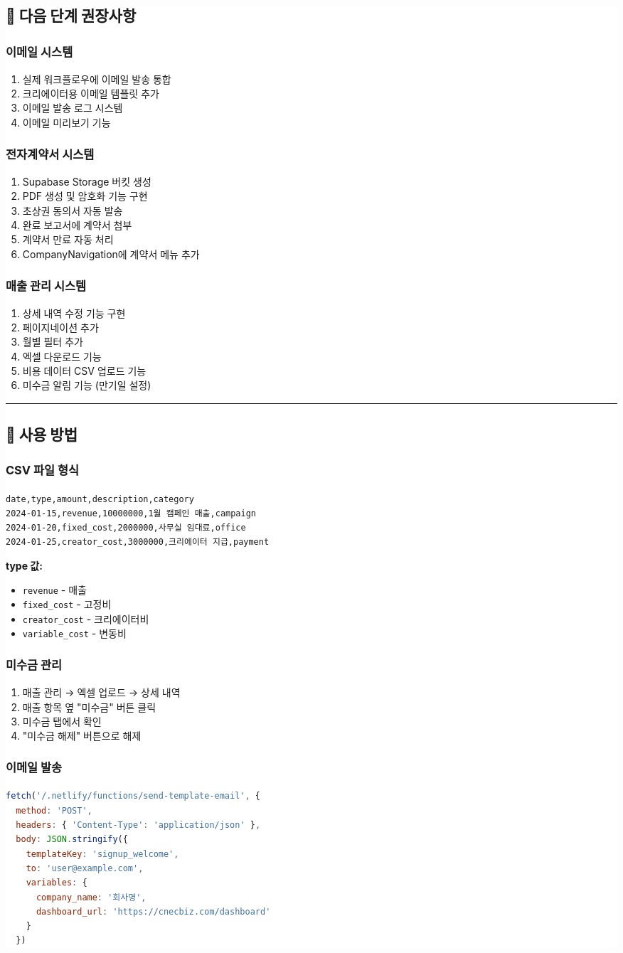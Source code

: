 
## 🎯 다음 단계 권장사항

### **이메일 시스템**
1. 실제 워크플로우에 이메일 발송 통합
2. 크리에이터용 이메일 템플릿 추가
3. 이메일 발송 로그 시스템
4. 이메일 미리보기 기능

### **전자계약서 시스템**
1. Supabase Storage 버킷 생성
2. PDF 생성 및 암호화 기능 구현
3. 초상권 동의서 자동 발송
4. 완료 보고서에 계약서 첨부
5. 계약서 만료 자동 처리
6. CompanyNavigation에 계약서 메뉴 추가

### **매출 관리 시스템**
1. 상세 내역 수정 기능 구현
2. 페이지네이션 추가
3. 월별 필터 추가
4. 엑셀 다운로드 기능
5. 비용 데이터 CSV 업로드 기능
6. 미수금 알림 기능 (만기일 설정)

---

## 📝 사용 방법

### **CSV 파일 형식**
```csv
date,type,amount,description,category
2024-01-15,revenue,10000000,1월 캠페인 매출,campaign
2024-01-20,fixed_cost,2000000,사무실 임대료,office
2024-01-25,creator_cost,3000000,크리에이터 지급,payment
```

**type 값:**
- `revenue` - 매출
- `fixed_cost` - 고정비
- `creator_cost` - 크리에이터비
- `variable_cost` - 변동비

### **미수금 관리**
1. 매출 관리 → 엑셀 업로드 → 상세 내역
2. 매출 항목 옆 "미수금" 버튼 클릭
3. 미수금 탭에서 확인
4. "미수금 해제" 버튼으로 해제

### **이메일 발송**
```javascript
fetch('/.netlify/functions/send-template-email', {
  method: 'POST',
  headers: { 'Content-Type': 'application/json' },
  body: JSON.stringify({
    templateKey: 'signup_welcome',
    to: 'user@example.com',
    variables: {
      company_name: '회사명',
      dashboard_url: 'https://cnecbiz.com/dashboard'
    }
  })
```